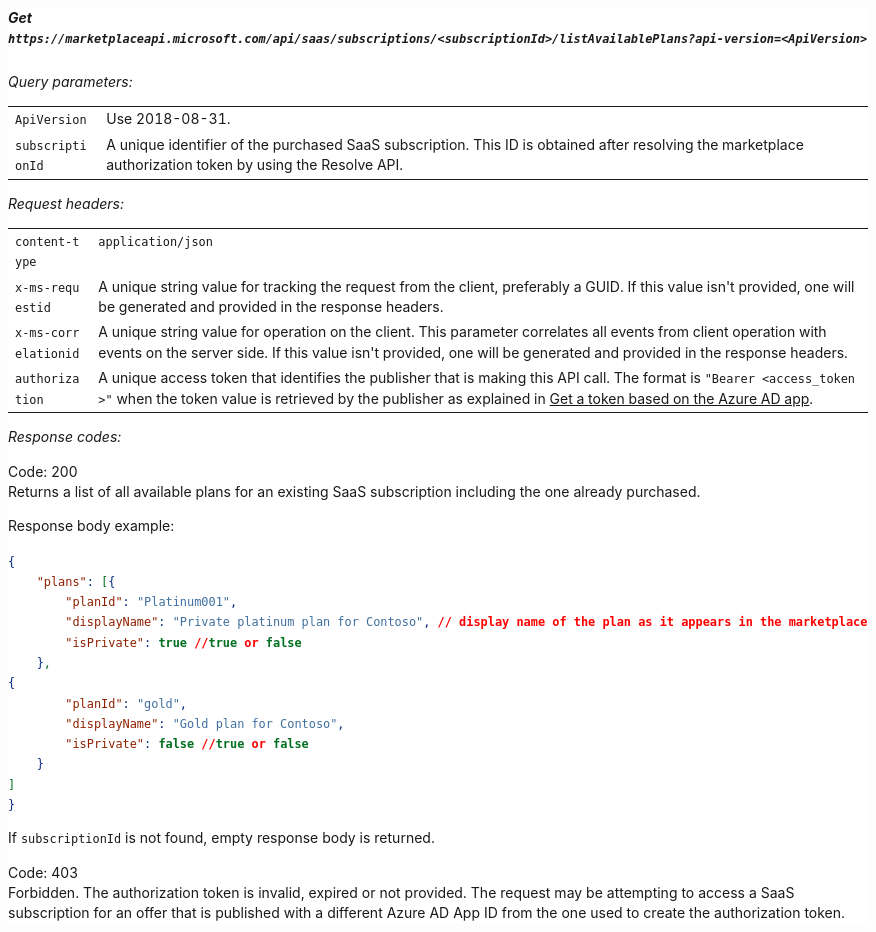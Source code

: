 ##### Get<br> `https://marketplaceapi.microsoft.com/api/saas/subscriptions/<subscriptionId>/listAvailablePlans?api-version=<ApiVersion>`

*Query parameters:*

|                    |                   |
|  ---------------   |  ---------------  |
|  `ApiVersion`        |  Use 2018-08-31.  |
|  `subscriptionId`    |  A unique identifier of the purchased SaaS subscription.  This ID is obtained after resolving the marketplace authorization token by using the Resolve API. |

*Request headers:*

|                    |                   |
|  ---------------   |  ---------------  |
|   `content-type`     |  `application/json` |
|   `x-ms-requestid`   |  A unique string value for tracking the request from the client, preferably a GUID.  If this value isn't provided, one will be generated and provided in the response headers. |
|  `x-ms-correlationid`  |  A unique string value for operation on the client.  This parameter correlates all events from client operation with events on the server side.  If this value isn't provided, one will be generated and provided in the response headers. |
|  `authorization`     |  A unique access token that identifies the publisher that is making this API call.  The format is `"Bearer <access_token>"` when the token value is retrieved by the publisher as explained in [Get a token based on the Azure AD app](./pc-saas-registration.md#get-the-token-with-an-http-post).  |

*Response codes:*

Code: 200<br>
Returns a list of all available plans for an existing SaaS subscription including the one already purchased.

Response body example:

```json
{
    "plans": [{
        "planId": "Platinum001",
        "displayName": "Private platinum plan for Contoso", // display name of the plan as it appears in the marketplace
        "isPrivate": true //true or false
    },
{ 
        "planId": "gold",
        "displayName": "Gold plan for Contoso", 
        "isPrivate": false //true or false
    }
]
}
```

If `subscriptionId` is not found, empty response body is returned.

Code: 403<br>
Forbidden. The authorization token is invalid, expired or not provided.  The request may be attempting to access a SaaS subscription for an offer that is published with a different Azure AD App ID from the one used to create the authorization token.
